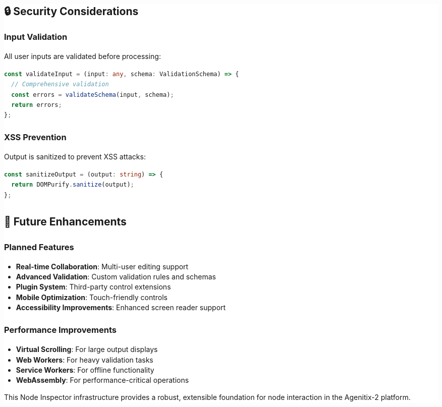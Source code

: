 ## 🔒 Security Considerations

### **Input Validation**

All user inputs are validated before processing:

```typescript
const validateInput = (input: any, schema: ValidationSchema) => {
  // Comprehensive validation
  const errors = validateSchema(input, schema);
  return errors;
};
```

### **XSS Prevention**

Output is sanitized to prevent XSS attacks:

```typescript
const sanitizeOutput = (output: string) => {
  return DOMPurify.sanitize(output);
};
```

## 🚀 Future Enhancements

### **Planned Features**

- **Real-time Collaboration**: Multi-user editing support
- **Advanced Validation**: Custom validation rules and schemas
- **Plugin System**: Third-party control extensions
- **Mobile Optimization**: Touch-friendly controls
- **Accessibility Improvements**: Enhanced screen reader support

### **Performance Improvements**

- **Virtual Scrolling**: For large output displays
- **Web Workers**: For heavy validation tasks
- **Service Workers**: For offline functionality
- **WebAssembly**: For performance-critical operations

This Node Inspector infrastructure provides a robust, extensible foundation for node interaction in the Agenitix-2 platform. 